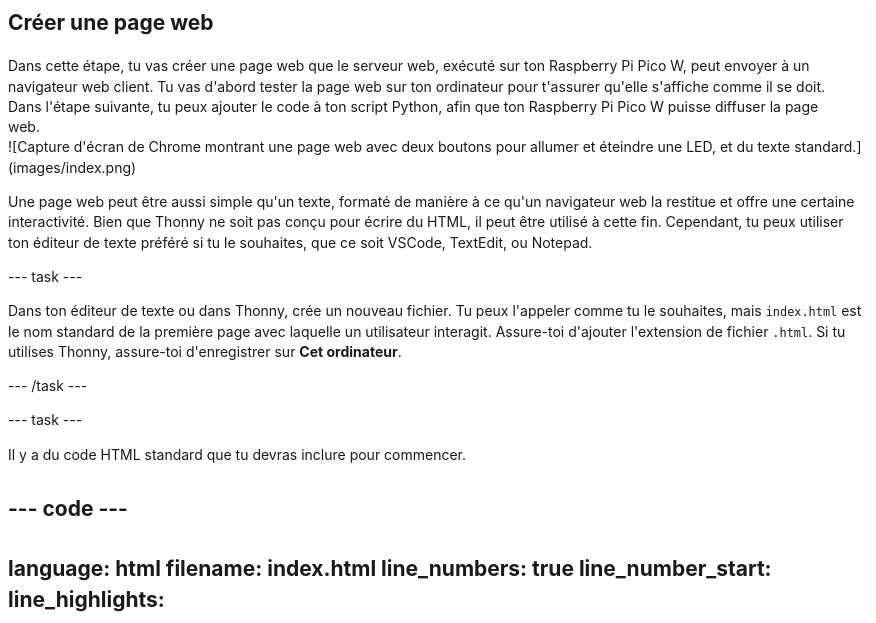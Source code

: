 ## Créer une page web

<div style="display: flex; flex-wrap: wrap">
<div style="flex-basis: 200px; flex-grow: 1; margin-right: 15px;">
Dans cette étape, tu vas créer une page web que le serveur web, exécuté sur ton Raspberry Pi Pico W, peut envoyer à un navigateur web client. Tu vas d'abord tester la page web sur ton ordinateur pour t'assurer qu'elle s'affiche comme il se doit. Dans l'étape suivante, tu peux ajouter le code à ton script Python, afin que ton Raspberry Pi Pico W puisse diffuser la page web.
</div>
<div>
![Capture d'écran de Chrome montrant une page web avec deux boutons pour allumer et éteindre une LED, et du texte standard.](images/index.png)
</div>
</div>

Une page web peut être aussi simple qu'un texte, formaté de manière à ce qu'un navigateur web la restitue et offre une certaine interactivité. Bien que Thonny ne soit pas conçu pour écrire du HTML, il peut être utilisé à cette fin. Cependant, tu peux utiliser ton éditeur de texte préféré si tu le souhaites, que ce soit VSCode, TextEdit, ou Notepad.

\--- task ---

Dans ton éditeur de texte ou dans Thonny, crée un nouveau fichier. Tu peux l'appeler comme tu le souhaites, mais `index.html` est le nom standard de la première page avec laquelle un utilisateur interagit. Assure-toi d'ajouter l'extension de fichier `.html`. Si tu utilises Thonny, assure-toi d'enregistrer sur **Cet ordinateur**.

\--- /task ---

\--- task ---

Il y a du code HTML standard que tu devras inclure pour commencer.

## --- code ---

language: html
filename: index.html
line_numbers: true
line_number_start:
line_highlights:
-----------------------------------------------------

<!DOCTYPE html>

